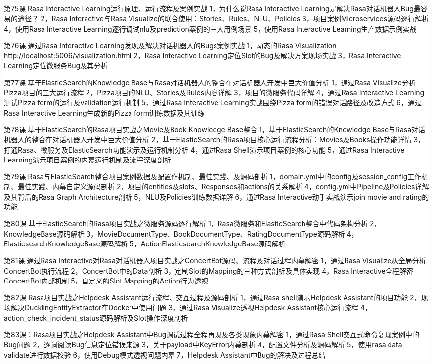 第75课 Rasa Interactive Learning运行原理、运行流程及案例实战
1，为什么说Rasa Interactive Learning是解决Rasa对话机器人Bug最容易的途径？
2，Rasa Interactive与Rasa Visualize的联合使用：Stories、Rules、NLU、Policies
3，项目案例Microservices源码逐行解析
4，使用Rasa Interactive Learning逐行调试nlu及prediction案例的三大用例场景
5，使用Rasa Interactive Learning生产数据示例实战

第76课 通过Rasa Interactive Learning发现及解决对话机器人的Bugs案例实战
1，动态的Rasa Visualization http://localhost:5006/visualization.html
2，Rasa Interactive Learning定位Slot的Bug及解决方案现场实战
3，Rasa Interactive Learning定位微服务Bug及其分析

第77课 基于ElasticSearch的Knowledge Base与Rasa对话机器人的整合在对话机器人开发中巨大价值分析
1，通过Rasa Visualize分析Pizza项目的三大运行流程
2，Pizza项目的NLU、Stories及Rules内容详解
3，项目的微服务代码详解
4，通过Rasa Interactive Learning测试Pizza form的运行及validation运行机制
5，通过Rasa Interactive Learning实战围绕Pizza form的错误对话路径及改造方式
6，通过Rasa Interactive Learning生成新的Pizza form训练数据及其训练

第78课 基于ElasticSearch的Rasa项目实战之Movie及Book Knowledge Base整合
1，基于ElasticSearch的Knowledge Base与Rasa对话机器人的整合在对话机器人开发中巨大价值分析
2，基于ElasticSearch的Rasa项目核心运行流程分析：Movies及Books操作功能详情
3，打通Rasa、微服务及ElasticSearch功能演示及运行机制分析
4，通过Rasa Shell演示项目案例的核心功能
5，通过Rasa Interactive Learning演示项目案例的内幕运行机制及流程深度剖析

第79课 Rasa与ElasticSearch整合项目案例数据及配置作机制、最佳实践、及源码剖析
1，domain.yml中的config及session_config工作机制、最佳实践、内幕自定义源码剖析
2，项目的entities及slots、Responses和actions的关系解析
4，config.yml中Pipeline及Policies详解及其背后的Rasa Graph Architecture剖析
5，NLU及Policies训练数据详解
6，通过Rasa Interactive动手实战演示join movie and rating的功能

第80课 基于ElasticSearch的Rasa项目实战之微服务源码逐行解析
1，Rasa微服务和ElasticSearch整合中代码架构分析
2，KnowledgeBase源码解析
3，MovieDocumentType、BookDocumentType、RatingDocumentType源码解析
4，ElasticsearchKnowledgeBase源码解析
5，ActionElasticsearchKnowledgeBase源码解析

第81课 通过Rasa Interactive对Rasa对话机器人项目实战之ConcertBot源码、流程及对话过程内幕解密
1，通过Rasa Visualize从全局分析ConcertBot执行流程
2，ConcertBot中的Data剖析
3，定制Slot的Mapping的三种方式剖析及具体实现
4，Rasa Interactive全程解密ConcertBot内部机制
5，自定义的Slot Mapping的Action行为透视

第82课 Rasa项目实战之Helpdesk Assistant运行流程、交互过程及源码剖析
1，通过Rasa shell演示Helpdesk Assistant的项目功能
2，现场解决DucklingEntityExtractor在Docker中使用问题
3，通过Rasa Visualize透视Helpdesk Assistant核心运行流程
4，action_check_incident_status源码解析及Slot操作深度剖析

第83课：Rasa项目实战之Helpdesk Assistant中Bug调试过程全程再现及各类现象内幕解密
1，通过Rasa Shell交互式命令复现案例中的Bug问题
2，逐词阅读Bug信息定位错误来源
3，关于payload中KeyError内幕剖析
4，配置文件分析及源码解析
5，使用rasa data validate进行数据校验
6，使用Debug模式透视问题内幕
7，Helpdesk Assistant中Bug的解决及过程总结
